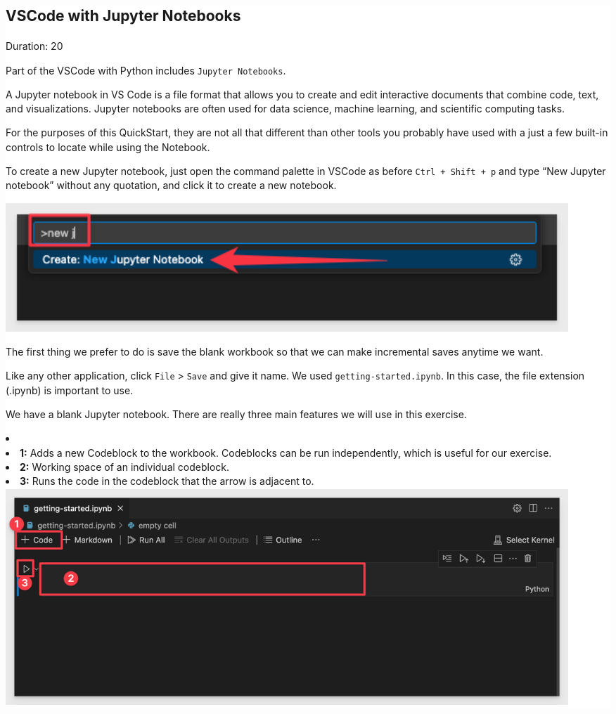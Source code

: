 
## **VSCode with Jupyter Notebooks**
Duration: 20

Part of the VSCode with Python includes `Jupyter Notebooks`. 

A Jupyter notebook in VS Code is a file format that allows you to create and edit interactive documents that combine code, text, and visualizations. Jupyter notebooks are often used for data science, machine learning, and scientific computing tasks.

For the purposes of this QuickStart, they are not all that different than other tools you probably have used with a just a few built-in controls to locate while using the Notebook. 

To create a new Jupyter notebook, just open the command palette in VSCode as before `Ctrl + Shift + p` and type “New Jupyter notebook” without any quotation, and click it to create a new notebook.

<img src="assets/sp14.png" width="800"/>

The first thing we prefer to do is save the blank workbook so that we can make incremental saves anytime we want.

Like any other application, click `File` > `Save` and give it name. We used `getting-started.ipynb`. In this case, the file extension (.ipynb)
is important to use.

We have a blank Jupyter notebook. There are really three main features we will use in this exercise.

 <li>
      <li><strong>1:</strong> Adds a new Codeblock to the workbook. Codeblocks can be run independently, which is useful for our exercise.</li>
      <li><strong>2:</strong> Working space of an individual codeblock.</li>
      <li><strong>3:</strong> Runs the code in the codeblock that the arrow is adjacent to.</li>
  </li>

<img src="assets/sp15.png" width="800"/>
